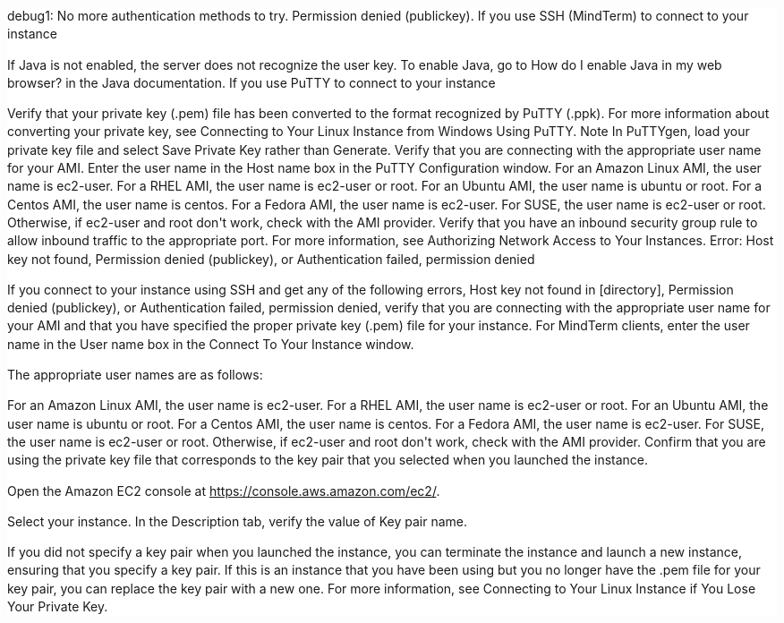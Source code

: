 debug1: No more authentication methods to try.
Permission denied (publickey).
If you use SSH (MindTerm) to connect to your instance

If Java is not enabled, the server does not recognize the user key. To enable Java, go to How do I enable Java in my web browser? in the Java documentation.
If you use PuTTY to connect to your instance

Verify that your private key (.pem) file has been converted to the format recognized by PuTTY (.ppk). For more information about converting your private key, see Connecting to Your Linux Instance from Windows Using PuTTY.
Note
In PuTTYgen, load your private key file and select Save Private Key rather than Generate.
Verify that you are connecting with the appropriate user name for your AMI. Enter the user name in the Host name box in the PuTTY Configuration window.
For an Amazon Linux AMI, the user name is ec2-user.
For a RHEL AMI, the user name is ec2-user or root.
For an Ubuntu AMI, the user name is ubuntu or root.
For a Centos AMI, the user name is centos.
For a Fedora AMI, the user name is ec2-user.
For SUSE, the user name is ec2-user or root.
Otherwise, if ec2-user and root don't work, check with the AMI provider.
Verify that you have an inbound security group rule to allow inbound traffic to the appropriate port. For more information, see Authorizing Network Access to Your Instances.
Error: Host key not found, Permission denied (publickey), or Authentication failed, permission denied

If you connect to your instance using SSH and get any of the following errors, Host key not found in [directory], Permission denied (publickey), or Authentication failed, permission denied, verify that you are connecting with the appropriate user name for your AMI and that you have specified the proper private key (.pem) file for your instance. For MindTerm clients, enter the user name in the User name box in the Connect To Your Instance window.

The appropriate user names are as follows:

For an Amazon Linux AMI, the user name is ec2-user.
For a RHEL AMI, the user name is ec2-user or root.
For an Ubuntu AMI, the user name is ubuntu or root.
For a Centos AMI, the user name is centos.
For a Fedora AMI, the user name is ec2-user.
For SUSE, the user name is ec2-user or root.
Otherwise, if ec2-user and root don't work, check with the AMI provider.
Confirm that you are using the private key file that corresponds to the key pair that you selected when you launched the instance.

Open the Amazon EC2 console at https://console.aws.amazon.com/ec2/.

Select your instance. In the Description tab, verify the value of Key pair name.

If you did not specify a key pair when you launched the instance, you can terminate the instance and launch a new instance, ensuring that you specify a key pair. If this is an instance that you have been using but you no longer have the .pem file for your key pair, you can replace the key pair with a new one. For more information, see Connecting to Your Linux Instance if You Lose Your Private Key.
